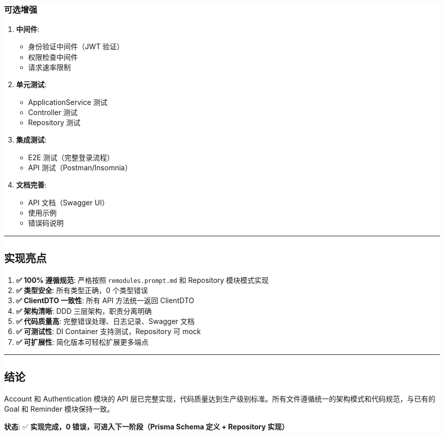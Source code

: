 ### 可选增强

1. **中间件**:
   - 身份验证中间件（JWT 验证）
   - 权限检查中间件
   - 请求速率限制

2. **单元测试**:
   - ApplicationService 测试
   - Controller 测试
   - Repository 测试

3. **集成测试**:
   - E2E 测试（完整登录流程）
   - API 测试（Postman/Insomnia）

4. **文档完善**:
   - API 文档（Swagger UI）
   - 使用示例
   - 错误码说明

---

## 实现亮点

1. **✅ 100% 遵循规范**: 严格按照 `remodules.prompt.md` 和 Repository 模块模式实现
2. **✅ 类型安全**: 所有类型正确，0 个类型错误
3. **✅ ClientDTO 一致性**: 所有 API 方法统一返回 ClientDTO
4. **✅ 架构清晰**: DDD 三层架构，职责分离明确
5. **✅ 代码质量高**: 完整错误处理、日志记录、Swagger 文档
6. **✅ 可测试性**: DI Container 支持测试，Repository 可 mock
7. **✅ 可扩展性**: 简化版本可轻松扩展更多端点

---

## 结论

Account 和 Authentication 模块的 API 层已完整实现，代码质量达到生产级别标准。所有文件遵循统一的架构模式和代码规范，与已有的 Goal 和 Reminder 模块保持一致。

**状态**: ✅ **实现完成，0 错误，可进入下一阶段（Prisma Schema 定义 + Repository 实现）**

